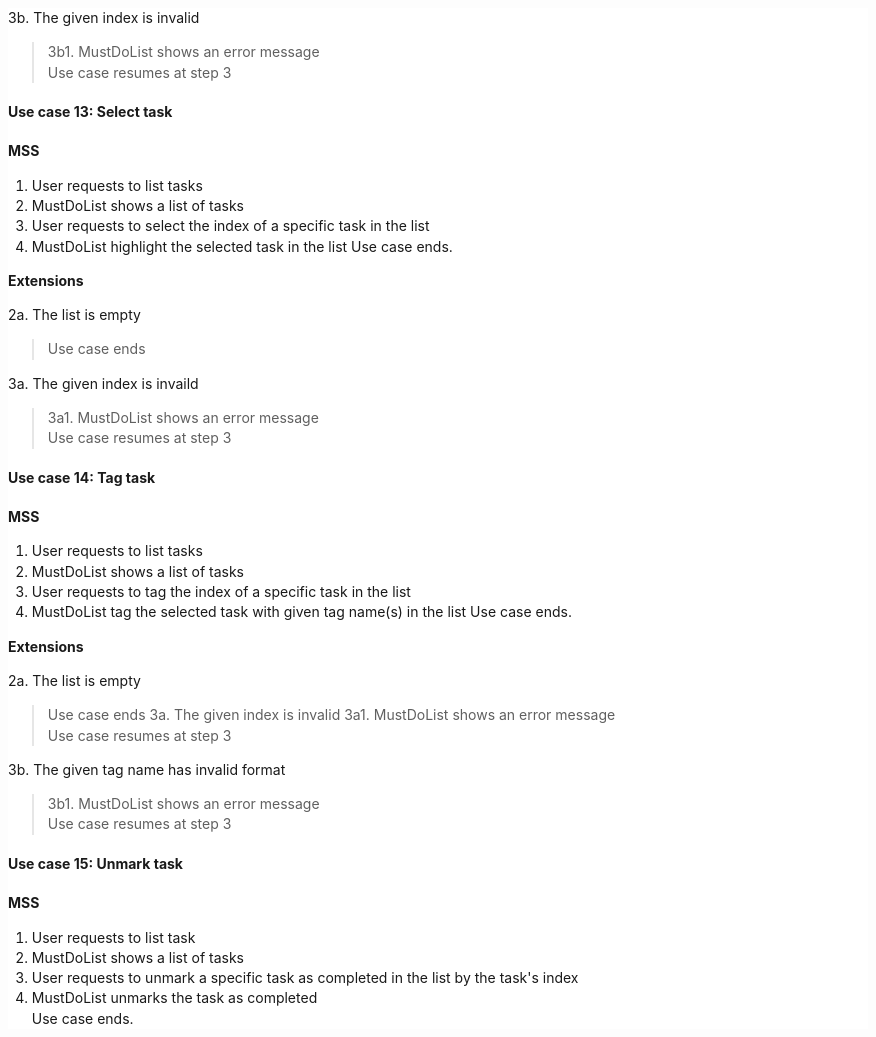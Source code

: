 3b. The given index is invalid

> 3b1. MustDoList shows an error message <br>
  Use case resumes at step 3

#### Use case 13: Select task

**MSS**

1. User requests to list tasks
2. MustDoList shows a list of tasks
3. User requests to select the index of a specific task in the list
4. MustDoList highlight the selected task in the list
Use case ends.

**Extensions**

2a. The list is empty

> Use case ends

3a. The given index is invaild

> 3a1. MustDoList shows an error message <br>
  Use case resumes at step 3  

#### Use case 14: Tag task

**MSS**

1.  User requests to list tasks
2.	MustDoList shows a list of tasks
3.	User requests to tag the index of a specific task in the list
4.	MustDoList tag the selected task with given tag name(s) in the list 
Use case ends.

**Extensions**

2a. The list is empty
>   Use case ends
3a. The given index is invalid
>   3a1. MustDoList shows an error message <br>
    Use case resumes at step 3

3b. The given tag name has invalid format
>   3b1. MustDoList shows an error message <br>
    Use case resumes at step 3

#### Use case 15: Unmark task

**MSS**

1. User requests to list task
2. MustDoList shows a list of tasks
3. User requests to unmark a specific task as completed in the list by the task's index
4. MustDoList unmarks the task as completed <br>
Use case ends.
